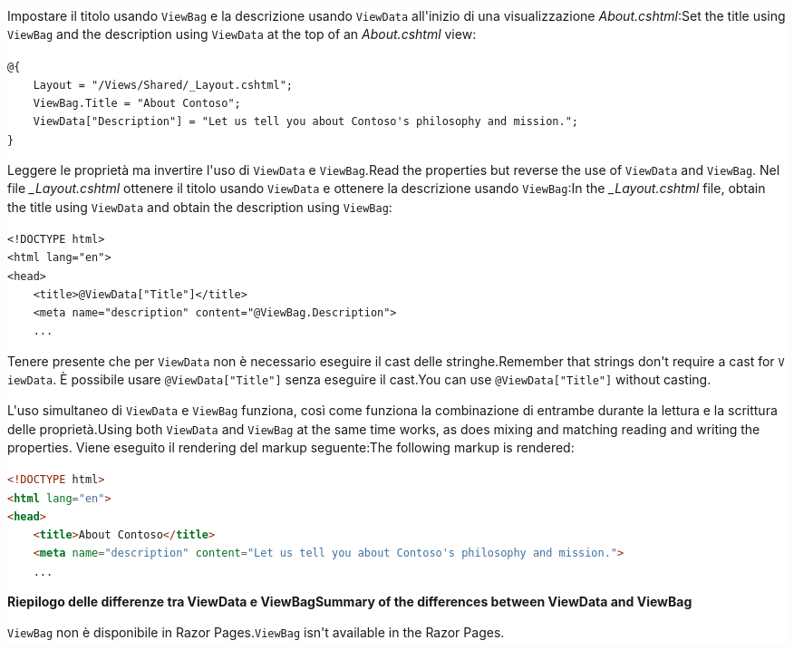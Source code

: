 <span data-ttu-id="c7c2c-252">Impostare il titolo usando `ViewBag` e la descrizione usando `ViewData` all'inizio di una visualizzazione *About.cshtml*:</span><span class="sxs-lookup"><span data-stu-id="c7c2c-252">Set the title using `ViewBag` and the description using `ViewData` at the top of an *About.cshtml* view:</span></span>

```cshtml
@{
    Layout = "/Views/Shared/_Layout.cshtml";
    ViewBag.Title = "About Contoso";
    ViewData["Description"] = "Let us tell you about Contoso's philosophy and mission.";
}
```

<span data-ttu-id="c7c2c-253">Leggere le proprietà ma invertire l'uso di `ViewData` e `ViewBag`.</span><span class="sxs-lookup"><span data-stu-id="c7c2c-253">Read the properties but reverse the use of `ViewData` and `ViewBag`.</span></span> <span data-ttu-id="c7c2c-254">Nel file *_Layout.cshtml* ottenere il titolo usando `ViewData` e ottenere la descrizione usando `ViewBag`:</span><span class="sxs-lookup"><span data-stu-id="c7c2c-254">In the *_Layout.cshtml* file, obtain the title using `ViewData` and obtain the description using `ViewBag`:</span></span>

```cshtml
<!DOCTYPE html>
<html lang="en">
<head>
    <title>@ViewData["Title"]</title>
    <meta name="description" content="@ViewBag.Description">
    ...
```

<span data-ttu-id="c7c2c-255">Tenere presente che per `ViewData` non è necessario eseguire il cast delle stringhe.</span><span class="sxs-lookup"><span data-stu-id="c7c2c-255">Remember that strings don't require a cast for `ViewData`.</span></span> <span data-ttu-id="c7c2c-256">È possibile usare `@ViewData["Title"]` senza eseguire il cast.</span><span class="sxs-lookup"><span data-stu-id="c7c2c-256">You can use `@ViewData["Title"]` without casting.</span></span>

<span data-ttu-id="c7c2c-257">L'uso simultaneo di `ViewData` e `ViewBag` funziona, così come funziona la combinazione di entrambe durante la lettura e la scrittura delle proprietà.</span><span class="sxs-lookup"><span data-stu-id="c7c2c-257">Using both `ViewData` and `ViewBag` at the same time works, as does mixing and matching reading and writing the properties.</span></span> <span data-ttu-id="c7c2c-258">Viene eseguito il rendering del markup seguente:</span><span class="sxs-lookup"><span data-stu-id="c7c2c-258">The following markup is rendered:</span></span>

```html
<!DOCTYPE html>
<html lang="en">
<head>
    <title>About Contoso</title>
    <meta name="description" content="Let us tell you about Contoso's philosophy and mission.">
    ...
```

<span data-ttu-id="c7c2c-259">**Riepilogo delle differenze tra ViewData e ViewBag**</span><span class="sxs-lookup"><span data-stu-id="c7c2c-259">**Summary of the differences between ViewData and ViewBag**</span></span>

 <span data-ttu-id="c7c2c-260">`ViewBag` non è disponibile in Razor Pages.</span><span class="sxs-lookup"><span data-stu-id="c7c2c-260">`ViewBag` isn't available in the Razor Pages.</span></span>
